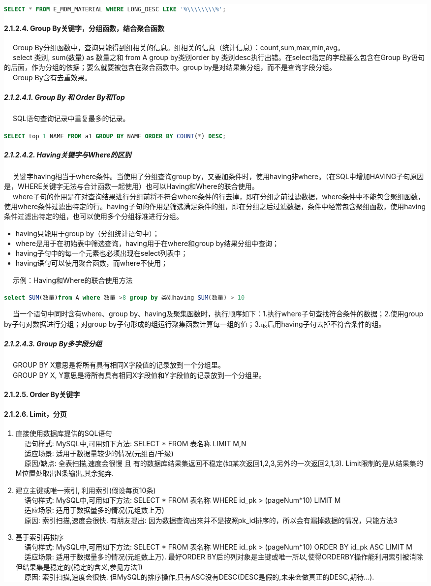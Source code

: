 ```sql
SELECT * FROM E_MDM_MATERIAL WHERE LONG_DESC LIKE '%\\\\\\\\%';
```  
#### 2.1.2.4. Group By关键字，分组函数，结合聚合函数  
&emsp; Group By分组函数中，查询只能得到组相关的信息。组相关的信息（统计信息）：count,sum,max,min,avg。  
&emsp; select 类别, sum(数量) as 数量之和 from A group by类别order by 类别desc执行出错。在select指定的字段要么包含在Group By语句的后面，作为分组的依据；要么就要被包含在聚合函数中。group by是对结果集分组，而不是查询字段分组。  
&emsp; Group By含有去重效果。  

##### 2.1.2.4.1. Group By 和 Order By和Top  
&emsp; SQL语句查询记录中重复最多的记录。  

```sql
SELECT top 1 NAME FROM a1 GROUP BY NAME ORDER BY COUNT(*) DESC;
```  

##### 2.1.2.4.2. Having关键字与Where的区别  

&emsp; 关键字having相当于where条件。当使用了分组查询group by，又要加条件时，使用having非where。（在SQL中增加HAVING子句原因是，WHERE关键字无法与合计函数一起使用）也可以Having和Where的联合使用。  
&emsp; where子句的作用是在对查询结果进行分组前将不符合where条件的行去掉，即在分组之前过滤数据，where条件中不能包含聚组函数，使用where条件过滤出特定的行。having子句的作用是筛选满足条件的组，即在分组之后过滤数据，条件中经常包含聚组函数，使用having条件过滤出特定的组，也可以使用多个分组标准进行分组。  
* having只能用于group by（分组统计语句中）；
* where是用于在初始表中筛选查询，having用于在where和group by结果分组中查询；
* having子句中的每一个元素也必须出现在select列表中；
* having语句可以使用聚合函数，而where不使用；

&emsp; 示例：Having和Where的联合使用方法  

```sql
select SUM(数量)from A where 数量 >8 group by 类别having SUM(数量) > 10
```
&emsp; 当一个语句中同时含有where、group by、having及聚集函数时，执行顺序如下：1.执行where子句查找符合条件的数据；2.使用group by子句对数据进行分组；对group by子句形成的组运行聚集函数计算每一组的值；3.最后用having子句去掉不符合条件的组。  

##### 2.1.2.4.3. Group By多字段分组  
&emsp; GROUP BY X意思是将所有具有相同X字段值的记录放到一个分组里。  
&emsp; GROUP BY X, Y意思是将所有具有相同X字段值和Y字段值的记录放到一个分组里。   

#### 2.1.2.5. Order By关键字  



#### 2.1.2.6. Limit，分页  
1. 直接使用数据库提供的SQL语句  
&emsp; 语句样式: MySQL中,可用如下方法: SELECT * FROM 表名称 LIMIT M,N  
&emsp; 适应场景: 适用于数据量较少的情况(元组百/千级)  
&emsp; 原因/缺点: 全表扫描,速度会很慢 且 有的数据库结果集返回不稳定(如某次返回1,2,3,另外的一次返回2,1,3). Limit限制的是从结果集的M位置处取出N条输出,其余抛弃.  

2. 建立主键或唯一索引, 利用索引(假设每页10条)  
&emsp; 语句样式: MySQL中,可用如下方法: SELECT * FROM 表名称 WHERE id_pk > (pageNum*10) LIMIT M  
&emsp; 适应场景: 适用于数据量多的情况(元组数上万)  
&emsp; 原因: 索引扫描,速度会很快. 有朋友提出: 因为数据查询出来并不是按照pk_id排序的，所以会有漏掉数据的情况，只能方法3  

3. 基于索引再排序  
&emsp; 语句样式: MySQL中,可用如下方法: SELECT * FROM 表名称 WHERE id_pk > (pageNum*10) ORDER BY id_pk ASC LIMIT M  
&emsp; 适应场景: 适用于数据量多的情况(元组数上万). 最好ORDER BY后的列对象是主键或唯一所以,使得ORDERBY操作能利用索引被消除但结果集是稳定的(稳定的含义,参见方法1)  
&emsp; 原因: 索引扫描,速度会很快. 但MySQL的排序操作,只有ASC没有DESC(DESC是假的,未来会做真正的DESC,期待...).  
